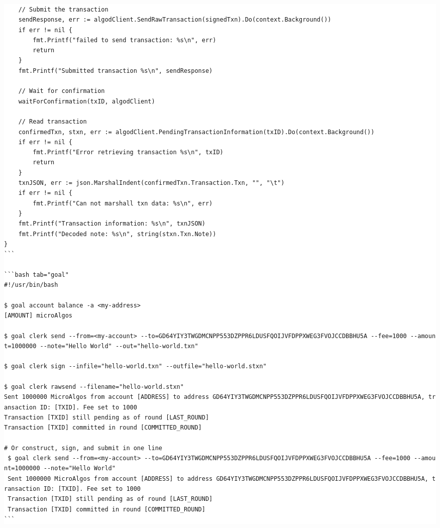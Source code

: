         // Submit the transaction
        sendResponse, err := algodClient.SendRawTransaction(signedTxn).Do(context.Background())
        if err != nil {
            fmt.Printf("failed to send transaction: %s\n", err)
            return
        }
        fmt.Printf("Submitted transaction %s\n", sendResponse)

        // Wait for confirmation
        waitForConfirmation(txID, algodClient)

        // Read transaction
        confirmedTxn, stxn, err := algodClient.PendingTransactionInformation(txID).Do(context.Background())
        if err != nil {
            fmt.Printf("Error retrieving transaction %s\n", txID)
            return
        }
        txnJSON, err := json.MarshalIndent(confirmedTxn.Transaction.Txn, "", "\t")
        if err != nil {
            fmt.Printf("Can not marshall txn data: %s\n", err)
        }
        fmt.Printf("Transaction information: %s\n", txnJSON)
        fmt.Printf("Decoded note: %s\n", string(stxn.Txn.Note))
    }
    ```

    ```bash tab="goal"
    #!/usr/bin/bash

    $ goal account balance -a <my-address>
    [AMOUNT] microAlgos

    $ goal clerk send --from=<my-account> --to=GD64YIY3TWGDMCNPP553DZPPR6LDUSFQOIJVFDPPXWEG3FVOJCCDBBHU5A --fee=1000 --amount=1000000 --note="Hello World" --out="hello-world.txn"

    $ goal clerk sign --infile="hello-world.txn" --outfile="hello-world.stxn"

    $ goal clerk rawsend --filename="hello-world.stxn"
    Sent 1000000 MicroAlgos from account [ADDRESS] to address GD64YIY3TWGDMCNPP553DZPPR6LDUSFQOIJVFDPPXWEG3FVOJCCDBBHU5A, transaction ID: [TXID]. Fee set to 1000
    Transaction [TXID] still pending as of round [LAST_ROUND]
    Transaction [TXID] committed in round [COMMITTED_ROUND]

    # Or construct, sign, and submit in one line
     $ goal clerk send --from=<my-account> --to=GD64YIY3TWGDMCNPP553DZPPR6LDUSFQOIJVFDPPXWEG3FVOJCCDBBHU5A --fee=1000 --amount=1000000 --note="Hello World"
     Sent 1000000 MicroAlgos from account [ADDRESS] to address GD64YIY3TWGDMCNPP553DZPPR6LDUSFQOIJVFDPPXWEG3FVOJCCDBBHU5A, transaction ID: [TXID]. Fee set to 1000
     Transaction [TXID] still pending as of round [LAST_ROUND]
     Transaction [TXID] committed in round [COMMITTED_ROUND]
    ``` 
